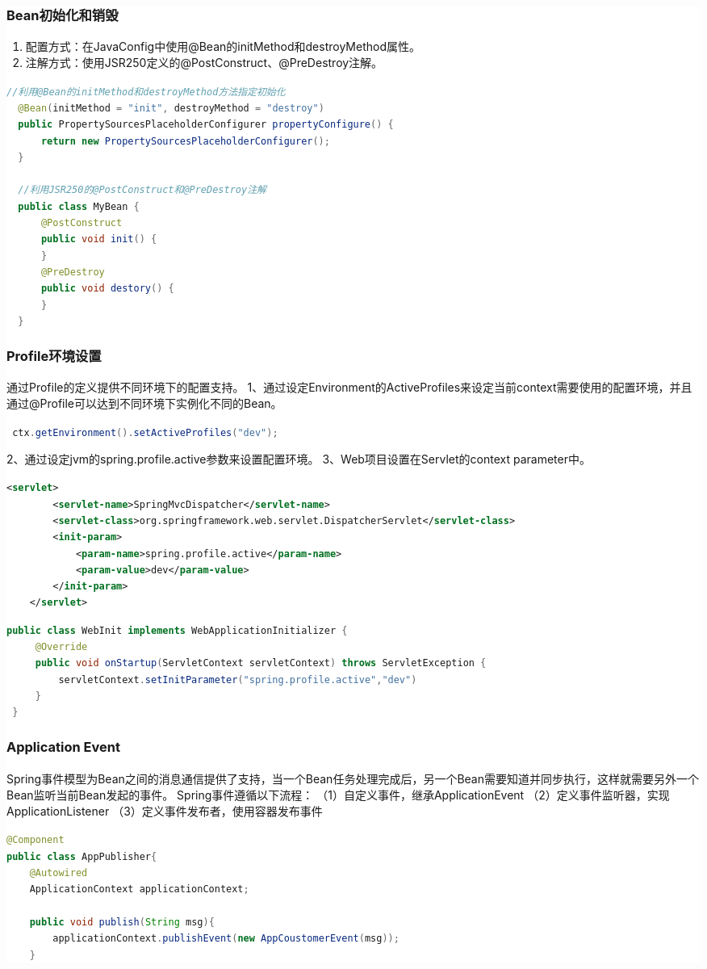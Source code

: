 ### Bean初始化和销毁
1. 配置方式：在JavaConfig中使用@Bean的initMethod和destroyMethod属性。
2. 注解方式：使用JSR250定义的@PostConstruct、@PreDestroy注解。
```java
//利用@Bean的initMethod和destroyMethod方法指定初始化
  @Bean(initMethod = "init", destroyMethod = "destroy")
  public PropertySourcesPlaceholderConfigurer propertyConfigure() {
      return new PropertySourcesPlaceholderConfigurer();
  }

  //利用JSR250的@PostConstruct和@PreDestroy注解
  public class MyBean {
      @PostConstruct
      public void init() {
      }
      @PreDestroy
      public void destory() {
      }
  }

```

### Profile环境设置
通过Profile的定义提供不同环境下的配置支持。
1、通过设定Environment的ActiveProfiles来设定当前context需要使用的配置环境，并且通过@Profile可以达到不同环境下实例化不同的Bean。
```java
 ctx.getEnvironment().setActiveProfiles("dev");
```
2、通过设定jvm的spring.profile.active参数来设置配置环境。
3、Web项目设置在Servlet的context parameter中。
```xml
<servlet>
		<servlet-name>SpringMvcDispatcher</servlet-name>
		<servlet-class>org.springframework.web.servlet.DispatcherServlet</servlet-class>
		<init-param>
			<param-name>spring.profile.active</param-name>
			<param-value>dev</param-value>
		</init-param>
	</servlet>
```
```Java
public class WebInit implements WebApplicationInitializer {
     @Override
     public void onStartup(ServletContext servletContext) throws ServletException {
         servletContext.setInitParameter("spring.profile.active","dev")
     }
 }
```

### Application Event
Spring事件模型为Bean之间的消息通信提供了支持，当一个Bean任务处理完成后，另一个Bean需要知道并同步执行，这样就需要另外一个Bean监听当前Bean发起的事件。
Spring事件遵循以下流程：
（1）自定义事件，继承ApplicationEvent
（2）定义事件监听器，实现ApplicationListener
（3）定义事件发布者，使用容器发布事件
```java
@Component
public class AppPublisher{
    @Autowired
    ApplicationContext applicationContext;

    public void publish(String msg){
        applicationContext.publishEvent(new AppCoustomerEvent(msg));
    }
```